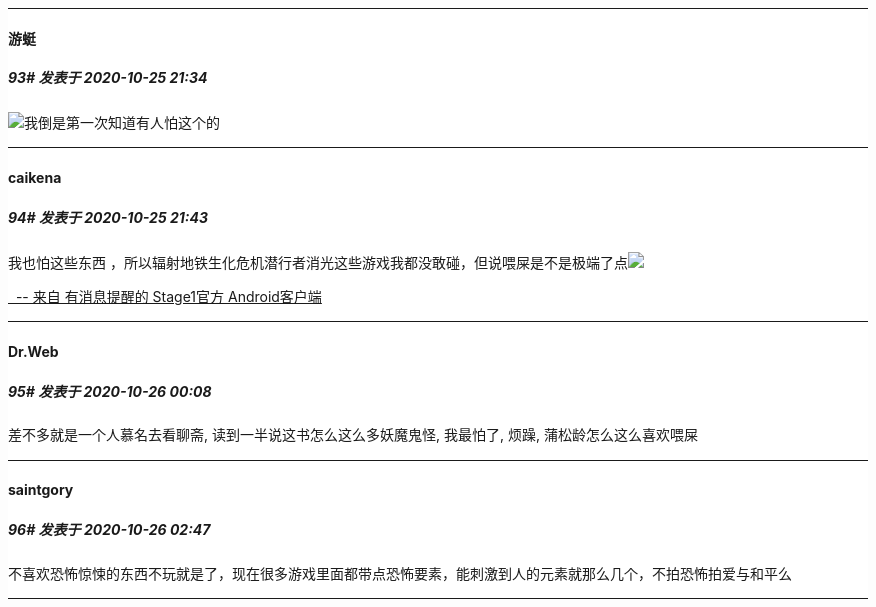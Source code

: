 


*****

####  游蜓  
##### 93#       发表于 2020-10-25 21:34



<img src="https://static.saraba1st.com/image/smiley/face2017/004.gif" referrerpolicy="no-referrer">我倒是第一次知道有人怕这个的







*****

####  caikena  
##### 94#       发表于 2020-10-25 21:43




我也怕这些东西 ，所以辐射地铁生化危机潜行者消光这些游戏我都没敢碰，但说喂屎是不是极端了点<img src="https://static.saraba1st.com/image/smiley/face2017/001.png" referrerpolicy="no-referrer">

[  -- 来自 有消息提醒的 Stage1官方 Android客户端](https://www.coolapk.com/apk/140634)







*****

####  Dr.Web  
##### 95#       发表于 2020-10-26 00:08




差不多就是一个人慕名去看聊斋, 读到一半说这书怎么这么多妖魔鬼怪, 我最怕了, 烦躁, 蒲松龄怎么这么喜欢喂屎







*****

####  saintgory  
##### 96#       发表于 2020-10-26 02:47




不喜欢恐怖惊悚的东西不玩就是了，现在很多游戏里面都带点恐怖要素，能刺激到人的元素就那么几个，不拍恐怖拍爱与和平么







*****
